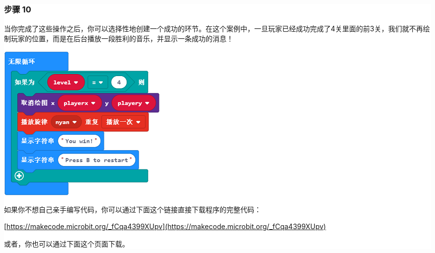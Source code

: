 
### 步骤 10

当你完成了这些操作之后，你可以选择性地创建一个成功的环节。在这个案例中，一旦玩家已经成功完成了4关里面的前3关，我们就不再绘制玩家的位置，而是在后台播放一段胜利的音乐，并显示一条成功的消息！

![](./images/Tinker_Kit_case_15_09.png)

如果你不想自己亲手编写代码，你可以通过下面这个链接直接下载程序的完整代码：

[https://makecode.microbit.org/_fCqa4399XUpv](https://makecode.microbit.org/_fCqa4399XUpv)

或者，你也可以通过下面这个页面下载。


<div
    style={{
        position: 'relative',
        paddingBottom: '60%',
        overflow: 'hidden',
    }}
>
    <iframe
        src="https://makecode.microbit.org/_fCqa4399XUpv"
        frameborder="0"
        sandbox="allow-popups allow-forms allow-scripts allow-same-origin"
        style={{
            position: 'absolute',
            width: '100%',
            height: '100%',
        }}
    />
</div>

## 太棒啦!

现在你已经学会了如何使用ADKeypad。你可以试着去控制LED、舵机和其他元件哦！同时，你也学习了if语句。if语句在很多micro:bit项目中可是非常有用呢！你可以通过添加更多的游戏关卡，试着去做一个属于你自己的跑迷宫游戏哦！


## 常见问题
---

